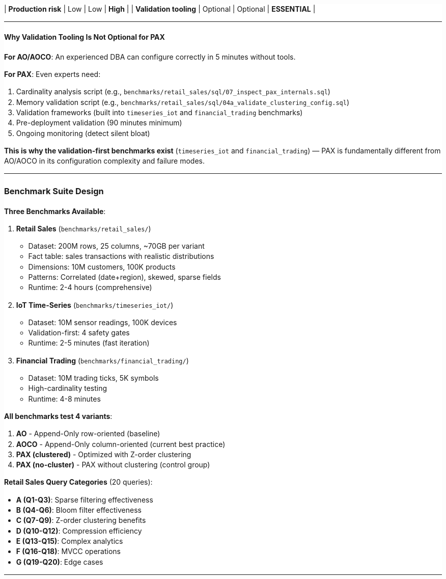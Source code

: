 | **Production risk** | Low | Low | **High** |
| **Validation tooling** | Optional | Optional | **ESSENTIAL** |

---

#### Why Validation Tooling Is Not Optional for PAX

**For AO/AOCO**: An experienced DBA can configure correctly in 5 minutes without tools.

**For PAX**: Even experts need:
1. Cardinality analysis script (e.g., `benchmarks/retail_sales/sql/07_inspect_pax_internals.sql`)
2. Memory validation script (e.g., `benchmarks/retail_sales/sql/04a_validate_clustering_config.sql`)
3. Validation frameworks (built into `timeseries_iot` and `financial_trading` benchmarks)
4. Pre-deployment validation (90 minutes minimum)
5. Ongoing monitoring (detect silent bloat)

**This is why the validation-first benchmarks exist** (`timeseries_iot` and `financial_trading`) — PAX is fundamentally different from AO/AOCO in its configuration complexity and failure modes.

---

### Benchmark Suite Design

**Three Benchmarks Available**:

1. **Retail Sales** (`benchmarks/retail_sales/`)
   - Dataset: 200M rows, 25 columns, ~70GB per variant
   - Fact table: sales transactions with realistic distributions
   - Dimensions: 10M customers, 100K products
   - Patterns: Correlated (date+region), skewed, sparse fields
   - Runtime: 2-4 hours (comprehensive)

2. **IoT Time-Series** (`benchmarks/timeseries_iot/`)
   - Dataset: 10M sensor readings, 100K devices
   - Validation-first: 4 safety gates
   - Runtime: 2-5 minutes (fast iteration)

3. **Financial Trading** (`benchmarks/financial_trading/`)
   - Dataset: 10M trading ticks, 5K symbols
   - High-cardinality testing
   - Runtime: 4-8 minutes

**All benchmarks test 4 variants**:
1. **AO** - Append-Only row-oriented (baseline)
2. **AOCO** - Append-Only column-oriented (current best practice)
3. **PAX (clustered)** - Optimized with Z-order clustering
4. **PAX (no-cluster)** - PAX without clustering (control group)

**Retail Sales Query Categories** (20 queries):
- **A (Q1-Q3)**: Sparse filtering effectiveness
- **B (Q4-Q6)**: Bloom filter effectiveness
- **C (Q7-Q9)**: Z-order clustering benefits
- **D (Q10-Q12)**: Compression efficiency
- **E (Q13-Q15)**: Complex analytics
- **F (Q16-Q18)**: MVCC operations
- **G (Q19-Q20)**: Edge cases

---